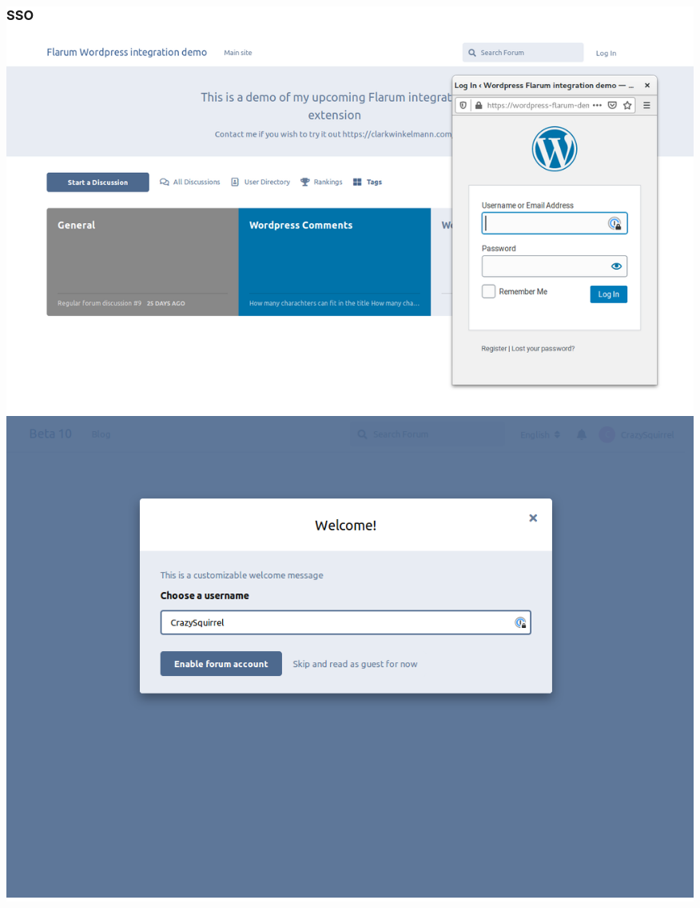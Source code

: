 ### SSO

<div class="picture-row">
<img src="/medias/extensions/wordpress/login.png" alt="SSO Login modal">
<img src="/medias/extensions/wordpress/welcome.png" alt="Welcome modal">
</div>
